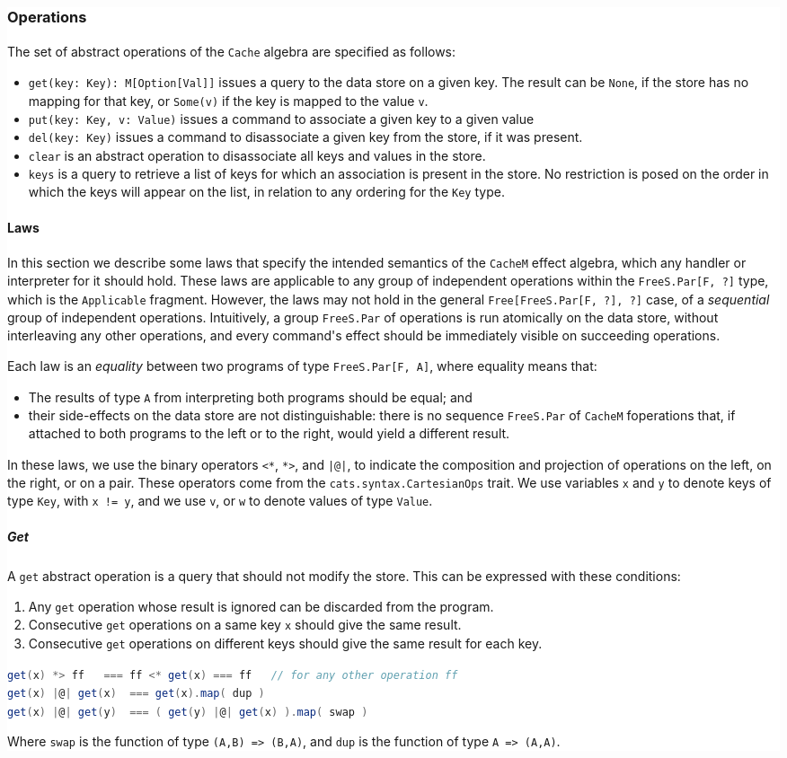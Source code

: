 ### Operations

The set of abstract operations of the `Cache` algebra are specified as follows:

* `get(key: Key): M[Option[Val]]` issues a query to the data store on a given key. The result can be `None`, if the store has no mapping for that key, or `Some(v)` if the key is mapped to the value `v`.
* `put(key: Key, v: Value)` issues a command to associate a given key to a given value
* `del(key: Key)` issues a command to disassociate a given key from the store, if it was present.
* `clear` is an abstract operation to disassociate all keys and values in the store.
* `keys` is a  query to retrieve a list of keys for which an association is present in the store. No restriction is posed on the order in which the keys will appear on the list, in relation to any ordering for the `Key` type.


#### Laws

In this section we describe some laws that specify the intended semantics of the `CacheM` effect algebra, which any handler or interpreter for it should hold.
These laws are applicable to any group of independent operations within the `FreeS.Par[F, ?]` type, which is the `Applicable` fragment.
However, the laws may not hold in the general `Free[FreeS.Par[F, ?], ?]` case, of a _sequential_ group of independent operations.
Intuitively, a group `FreeS.Par` of operations is run atomically on the data store, without interleaving any other operations, and every command's effect should be immediately visible on succeeding operations.

Each law is an _equality_ between two programs of type `FreeS.Par[F, A]`, where equality means that:

* The results of type `A` from interpreting both programs should be equal; and
* their side-effects on the data store are not distinguishable: there is no sequence `FreeS.Par` of `CacheM` foperations that,
  if attached to both programs to the left or to the right, would yield a different result.

In these laws, we use the binary operators `<*`, `*>`, and `|@|`, to indicate the composition and
projection of operations on the left, on the right, or on a pair. These operators come from the `cats.syntax.CartesianOps` trait.
We use variables `x` and `y` to denote keys of type `Key`, with `x != y`,  and we use `v`, or `w` to denote values of type `Value`.

##### Get

A `get` abstract operation is a query that should not modify the store.
This can be expressed with these conditions:

1. Any `get` operation whose result is ignored can be discarded from the program.
2. Consecutive `get` operations on a same key `x` should give the same result.
3. Consecutive `get` operations on different keys should give the same result for each key.

```Scala
get(x) *> ff   === ff <* get(x) === ff   // for any other operation ff
get(x) |@| get(x)  === get(x).map( dup )
get(x) |@| get(y)  === ( get(y) |@| get(x) ).map( swap )
```
Where `swap` is the function of type `(A,B) => (B,A)`, and `dup` is the function of type `A => (A,A)`.


[comment]: # (Start Replace)
[comment]: # (End Replace)